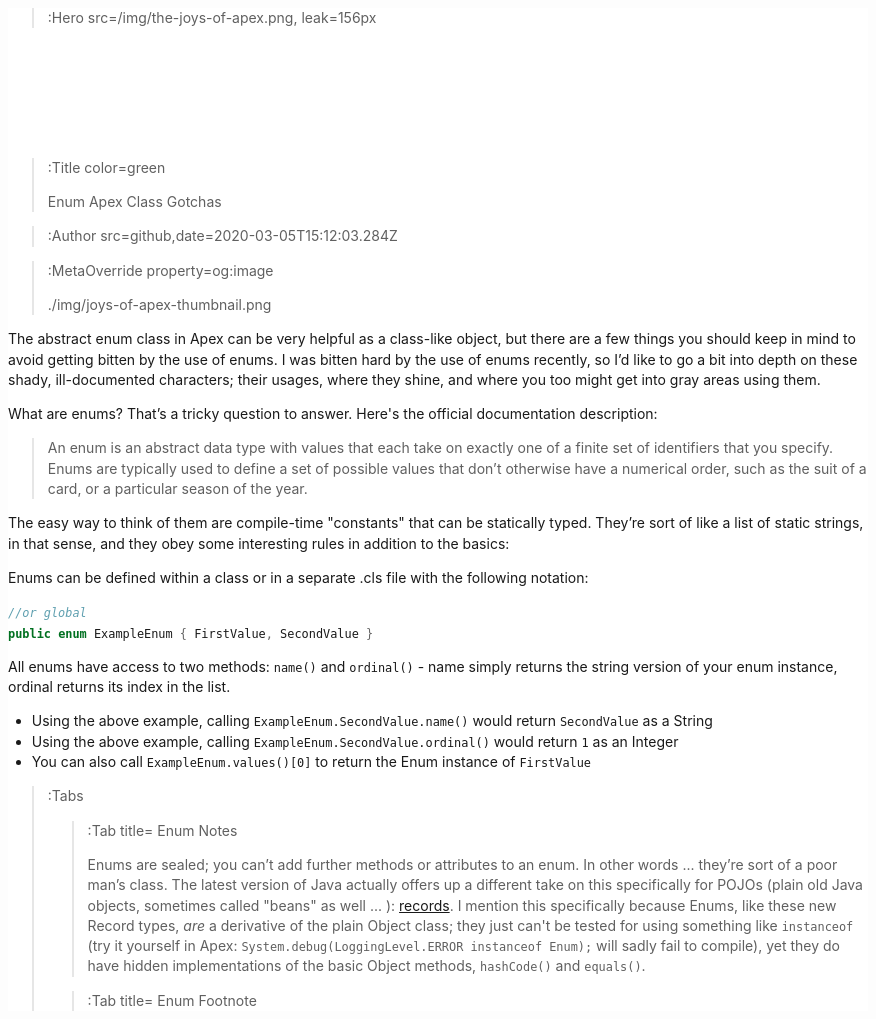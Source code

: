 > :Hero src=/img/the-joys-of-apex.png,
> leak=156px

<br>
<br>
<br>
<br>
<br>

> :Title color=green
>
> Enum Apex Class Gotchas

> :Author src=github,date=2020-03-05T15:12:03.284Z

> :MetaOverride property=og:image
>
> ./img/joys-of-apex-thumbnail.png

The abstract enum class in Apex can be very helpful as a class-like object, but there are a few things you should keep in mind to avoid getting bitten by the use of enums. I was bitten hard by the use of enums recently, so I’d like to go a bit into depth on these shady, ill-documented characters; their usages, where they shine, and where you too might get into gray areas using them.

What are enums? That’s a tricky question to answer. Here's the official documentation description:

> An enum is an abstract data type with values that each take on exactly one of a finite set of identifiers that you specify. Enums are typically used to define a set of possible values that don’t otherwise have a numerical order, such as the suit of a card, or a particular season of the year.

The easy way to think of them are compile-time "constants" that can be statically typed. They’re sort of like a list of static strings, in that sense, and they obey some interesting rules in addition to the basics:

Enums can be defined within a class or in a separate .cls file with the following notation:

```java
//or global
public enum ExampleEnum { FirstValue, SecondValue }
```

All enums have access to two methods: `name()` and `ordinal()` - name simply returns the string version of your enum instance, ordinal returns its index in the list.

- Using the above example, calling `ExampleEnum.SecondValue.name()` would return `SecondValue` as a String
- Using the above example, calling `ExampleEnum.SecondValue.ordinal()` would return `1` as an Integer
- You can also call `ExampleEnum.values()[0]` to return the Enum instance of `FirstValue`

> :Tabs
>
> > :Tab title= Enum Notes
> >
> > Enums are sealed; you can’t add further methods or attributes to an enum. In other words ... they’re sort of a poor man’s class. The latest version of Java actually offers up a different take on this specifically for POJOs (plain old Java objects, sometimes called "beans" as well ... ): [records](https://blogs.oracle.com/javamagazine/java-14-arrives-with-a-host-of-new-features#anchor_5). I mention this specifically because Enums, like these new Record types, _are_ a derivative of the plain Object class; they just can't be tested for using something like `instanceof` (try it yourself in Apex: `System.debug(LoggingLevel.ERROR instanceof Enum);` will sadly fail to compile), yet they do have hidden implementations of the basic Object methods, `hashCode()` and `equals()`.
>
> > :Tab title= Enum Footnote
> >